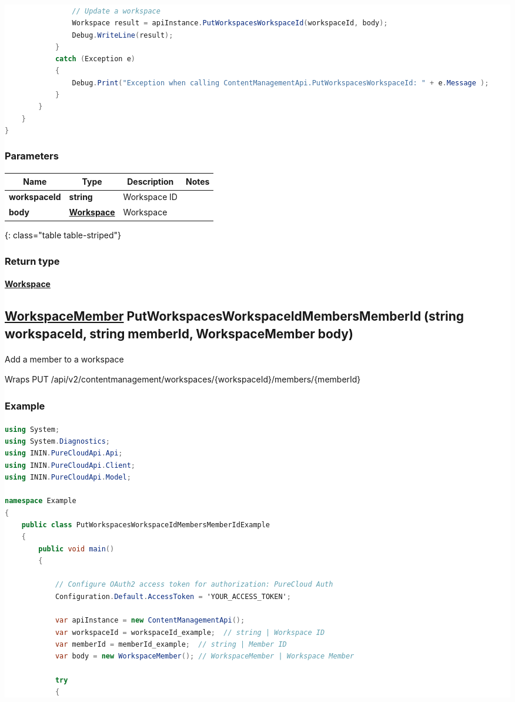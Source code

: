 ~~~csharp
                // Update a workspace
                Workspace result = apiInstance.PutWorkspacesWorkspaceId(workspaceId, body);
                Debug.WriteLine(result);
            }
            catch (Exception e)
            {
                Debug.Print("Exception when calling ContentManagementApi.PutWorkspacesWorkspaceId: " + e.Message );
            }
        }
    }
}
~~~

### Parameters


|Name | Type | Description  | Notes |
|------------- | ------------- | ------------- | -------------|
| **workspaceId** | **string**| Workspace ID |  |
| **body** | [**Workspace**](Workspace.html)| Workspace |  |
{: class="table table-striped"}

### Return type

[**Workspace**](Workspace.html)

<a name="putworkspacesworkspaceidmembersmemberid"></a>

## [**WorkspaceMember**](WorkspaceMember.html) PutWorkspacesWorkspaceIdMembersMemberId (string workspaceId, string memberId, WorkspaceMember body)

Add a member to a workspace



Wraps PUT /api/v2/contentmanagement/workspaces/{workspaceId}/members/{memberId} 

### Example
~~~csharp
using System;
using System.Diagnostics;
using ININ.PureCloudApi.Api;
using ININ.PureCloudApi.Client;
using ININ.PureCloudApi.Model;

namespace Example
{
    public class PutWorkspacesWorkspaceIdMembersMemberIdExample
    {
        public void main()
        {
            
            // Configure OAuth2 access token for authorization: PureCloud Auth
            Configuration.Default.AccessToken = 'YOUR_ACCESS_TOKEN';

            var apiInstance = new ContentManagementApi();
            var workspaceId = workspaceId_example;  // string | Workspace ID
            var memberId = memberId_example;  // string | Member ID
            var body = new WorkspaceMember(); // WorkspaceMember | Workspace Member

            try
            {
~~~